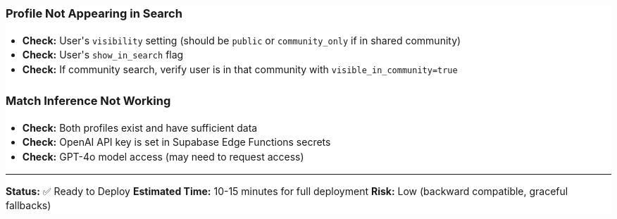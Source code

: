 ### Profile Not Appearing in Search
- **Check:** User's `visibility` setting (should be `public` or `community_only` if in shared community)
- **Check:** User's `show_in_search` flag
- **Check:** If community search, verify user is in that community with `visible_in_community=true`

### Match Inference Not Working
- **Check:** Both profiles exist and have sufficient data
- **Check:** OpenAI API key is set in Supabase Edge Functions secrets
- **Check:** GPT-4o model access (may need to request access)

---

**Status:** ✅ Ready to Deploy
**Estimated Time:** 10-15 minutes for full deployment
**Risk:** Low (backward compatible, graceful fallbacks)
